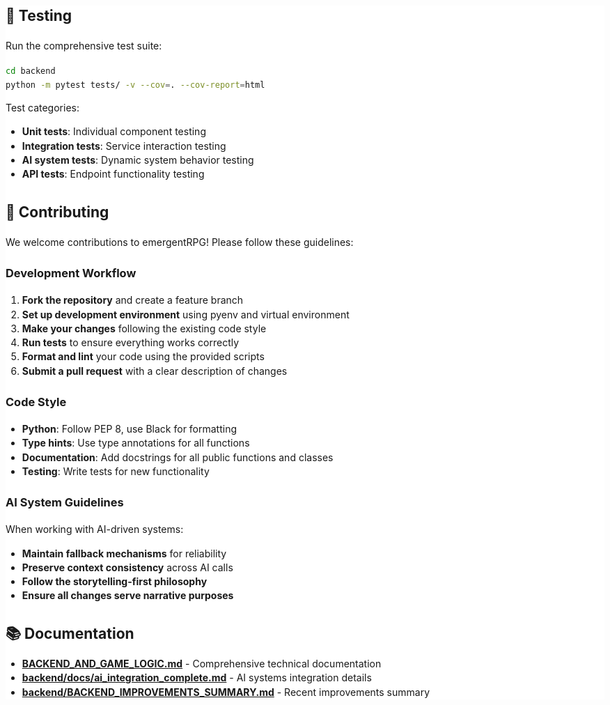 ## 🧪 Testing

Run the comprehensive test suite:

```bash
cd backend
python -m pytest tests/ -v --cov=. --cov-report=html
```

Test categories:
- **Unit tests**: Individual component testing
- **Integration tests**: Service interaction testing
- **AI system tests**: Dynamic system behavior testing
- **API tests**: Endpoint functionality testing

## 🤝 Contributing

We welcome contributions to emergentRPG! Please follow these guidelines:

### Development Workflow

1. **Fork the repository** and create a feature branch
2. **Set up development environment** using pyenv and virtual environment
3. **Make your changes** following the existing code style
4. **Run tests** to ensure everything works correctly
5. **Format and lint** your code using the provided scripts
6. **Submit a pull request** with a clear description of changes

### Code Style

- **Python**: Follow PEP 8, use Black for formatting
- **Type hints**: Use type annotations for all functions
- **Documentation**: Add docstrings for all public functions and classes
- **Testing**: Write tests for new functionality

### AI System Guidelines

When working with AI-driven systems:
- **Maintain fallback mechanisms** for reliability
- **Preserve context consistency** across AI calls
- **Follow the storytelling-first philosophy**
- **Ensure all changes serve narrative purposes**

## 📚 Documentation

- **[BACKEND_AND_GAME_LOGIC.md](BACKEND_AND_GAME_LOGIC.md)** - Comprehensive technical documentation
- **[backend/docs/ai_integration_complete.md](backend/docs/ai_integration_complete.md)** - AI systems integration details
- **[backend/BACKEND_IMPROVEMENTS_SUMMARY.md](backend/BACKEND_IMPROVEMENTS_SUMMARY.md)** - Recent improvements summary
